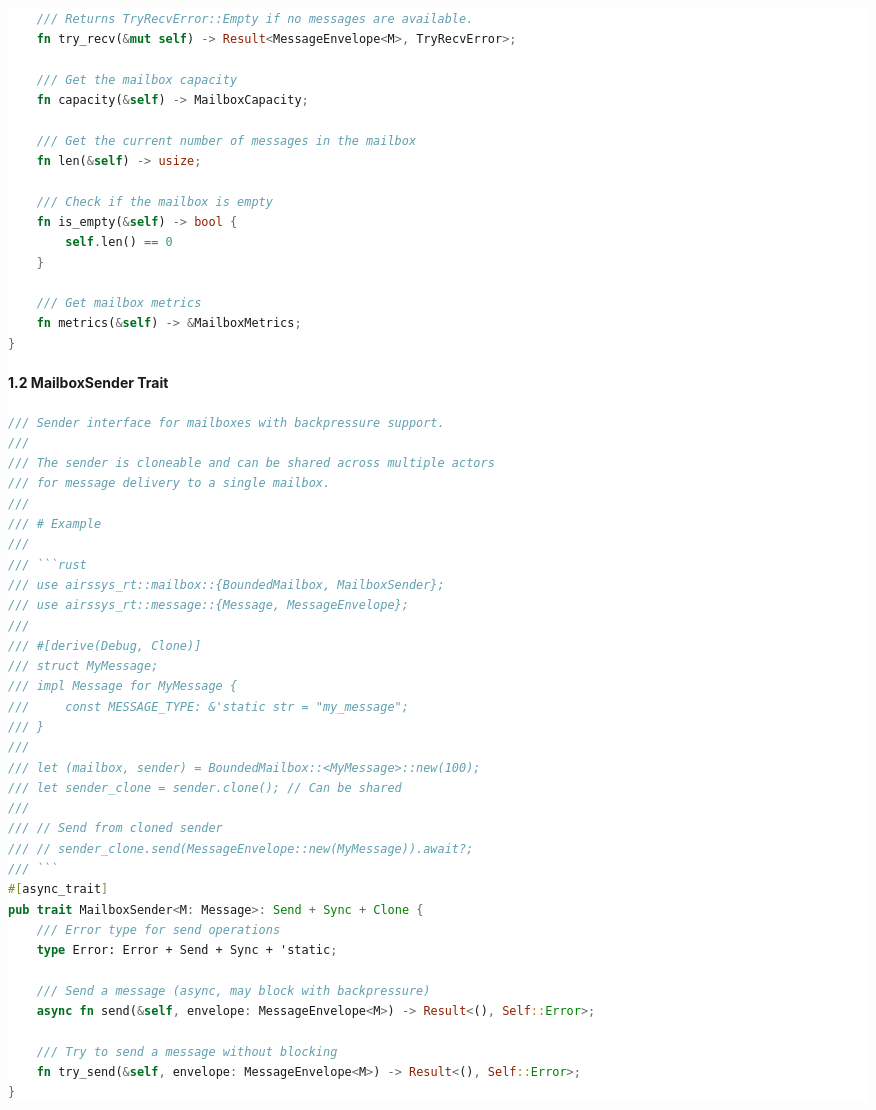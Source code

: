 ```rust
    /// Returns TryRecvError::Empty if no messages are available.
    fn try_recv(&mut self) -> Result<MessageEnvelope<M>, TryRecvError>;

    /// Get the mailbox capacity
    fn capacity(&self) -> MailboxCapacity;

    /// Get the current number of messages in the mailbox
    fn len(&self) -> usize;

    /// Check if the mailbox is empty
    fn is_empty(&self) -> bool {
        self.len() == 0
    }

    /// Get mailbox metrics
    fn metrics(&self) -> &MailboxMetrics;
}
```

#### 1.2 MailboxSender Trait

```rust
/// Sender interface for mailboxes with backpressure support.
///
/// The sender is cloneable and can be shared across multiple actors
/// for message delivery to a single mailbox.
///
/// # Example
///
/// ```rust
/// use airssys_rt::mailbox::{BoundedMailbox, MailboxSender};
/// use airssys_rt::message::{Message, MessageEnvelope};
///
/// #[derive(Debug, Clone)]
/// struct MyMessage;
/// impl Message for MyMessage {
///     const MESSAGE_TYPE: &'static str = "my_message";
/// }
///
/// let (mailbox, sender) = BoundedMailbox::<MyMessage>::new(100);
/// let sender_clone = sender.clone(); // Can be shared
///
/// // Send from cloned sender
/// // sender_clone.send(MessageEnvelope::new(MyMessage)).await?;
/// ```
#[async_trait]
pub trait MailboxSender<M: Message>: Send + Sync + Clone {
    /// Error type for send operations
    type Error: Error + Send + Sync + 'static;

    /// Send a message (async, may block with backpressure)
    async fn send(&self, envelope: MessageEnvelope<M>) -> Result<(), Self::Error>;

    /// Try to send a message without blocking
    fn try_send(&self, envelope: MessageEnvelope<M>) -> Result<(), Self::Error>;
}
```
